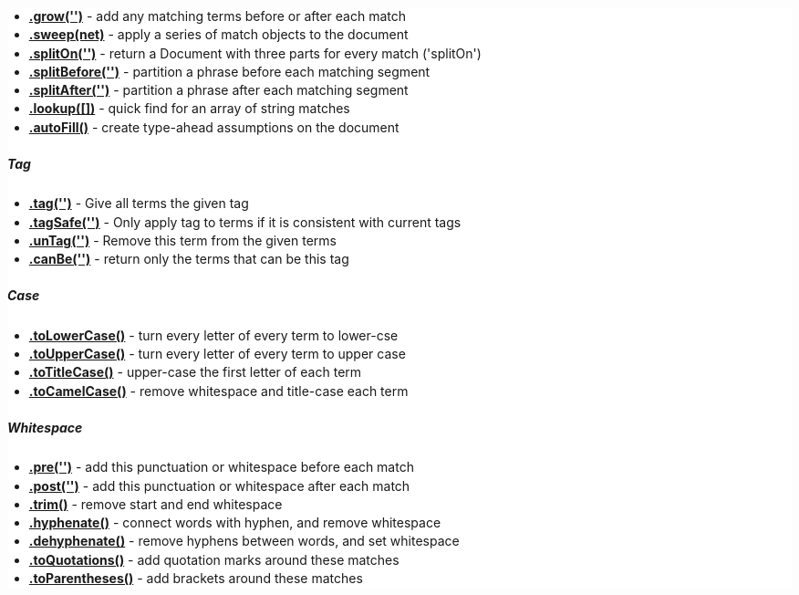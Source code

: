 - **[.grow('')](https://observablehq.com/@spencermountain/compromise-match)** - add any matching terms before or after each match
- **[.sweep(net)](https://observablehq.com/@spencermountain/compromise-sweep)** - apply a series of match objects to the document
- **[.splitOn('')](https://observablehq.com/@spencermountain/compromise-split)** - return a Document with three parts for every match ('splitOn')
- **[.splitBefore('')](https://observablehq.com/@spencermountain/compromise-split)** - partition a phrase before each matching segment
- **[.splitAfter('')](https://observablehq.com/@spencermountain/compromise-split)** - partition a phrase after each matching segment
- **[.lookup([])](https://observablehq.com/@spencermountain/compromise-match)** - quick find for an array of string matches
- **[.autoFill()](https://observablehq.com/@spencermountain/compromise-typeahead)** - create type-ahead assumptions on the document

##### Tag

- **[.tag('')](https://observablehq.com/@spencermountain/compromise-tagger)** - Give all terms the given tag
- **[.tagSafe('')](https://observablehq.com/@spencermountain/compromise-tagger)** - Only apply tag to terms if it is consistent with current tags
- **[.unTag('')](https://observablehq.com/@spencermountain/compromise-tagger)** - Remove this term from the given terms
- **[.canBe('')](https://observablehq.com/@spencermountain/compromise-tagger)** - return only the terms that can be this tag

##### Case

- **[.toLowerCase()](https://observablehq.com/@spencermountain/compromise-case)** - turn every letter of every term to lower-cse
- **[.toUpperCase()](https://observablehq.com/@spencermountain/compromise-case)** - turn every letter of every term to upper case
- **[.toTitleCase()](https://observablehq.com/@spencermountain/compromise-case)** - upper-case the first letter of each term
- **[.toCamelCase()](https://observablehq.com/@spencermountain/compromise-case)** - remove whitespace and title-case each term

##### Whitespace

- **[.pre('')](https://observablehq.com/@spencermountain/compromise-whitespace)** - add this punctuation or whitespace before each match
- **[.post('')](https://observablehq.com/@spencermountain/compromise-whitespace)** - add this punctuation or whitespace after each match
- **[.trim()](https://observablehq.com/@spencermountain/compromise-whitespace)** - remove start and end whitespace
- **[.hyphenate()](https://observablehq.com/@spencermountain/compromise-whitespace)** - connect words with hyphen, and remove whitespace
- **[.dehyphenate()](https://observablehq.com/@spencermountain/compromise-whitespace)** - remove hyphens between words, and set whitespace
- **[.toQuotations()](https://observablehq.com/@spencermountain/compromise-whitespace)** - add quotation marks around these matches
- **[.toParentheses()](https://observablehq.com/@spencermountain/compromise-whitespace)** - add brackets around these matches
